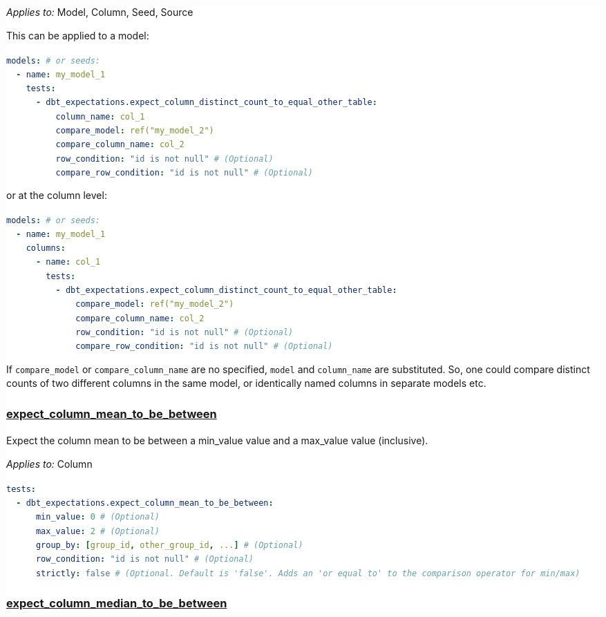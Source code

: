*Applies to:* Model, Column, Seed, Source

This can be applied to a model:

```yaml
models: # or seeds:
  - name: my_model_1
    tests:
      - dbt_expectations.expect_column_distinct_count_to_equal_other_table:
          column_name: col_1
          compare_model: ref("my_model_2")
          compare_column_name: col_2
          row_condition: "id is not null" # (Optional)
          compare_row_condition: "id is not null" # (Optional)
```

or at the column level:

```yaml
models: # or seeds:
  - name: my_model_1
    columns:
      - name: col_1
        tests:
          - dbt_expectations.expect_column_distinct_count_to_equal_other_table:
              compare_model: ref("my_model_2")
              compare_column_name: col_2
              row_condition: "id is not null" # (Optional)
              compare_row_condition: "id is not null" # (Optional)
```

If `compare_model` or `compare_column_name` are no specified, `model` and `column_name` are substituted. So, one could compare distinct counts of two different columns in the same model, or identically named columns in separate models etc.

### [expect_column_mean_to_be_between](macros/schema_tests/aggregate_functions/expect_column_mean_to_be_between.sql)

Expect the column mean to be between a min_value value and a max_value value (inclusive).

*Applies to:* Column

```yaml
tests:
  - dbt_expectations.expect_column_mean_to_be_between:
      min_value: 0 # (Optional)
      max_value: 2 # (Optional)
      group_by: [group_id, other_group_id, ...] # (Optional)
      row_condition: "id is not null" # (Optional)
      strictly: false # (Optional. Default is 'false'. Adds an 'or equal to' to the comparison operator for min/max)
```

### [expect_column_median_to_be_between](macros/schema_tests/aggregate_functions/expect_column_median_to_be_between.sql)
